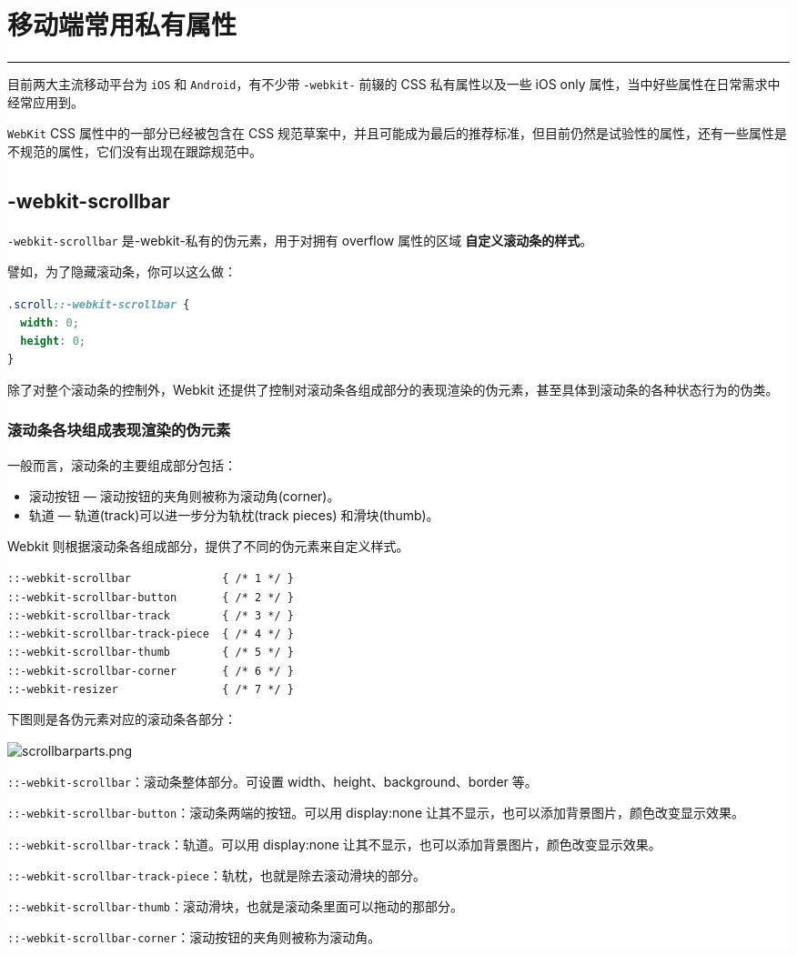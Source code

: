 # 移动端常用私有属性

---

目前两大主流移动平台为 `iOS` 和 `Android`，有不少带 `-webkit-` 前辍的 CSS 私有属性以及一些 iOS only 属性，当中好些属性在日常需求中经常应用到。

`WebKit` CSS 属性中的一部分已经被包含在 CSS 规范草案中，并且可能成为最后的推荐标准，但目前仍然是试验性的属性，还有一些属性是不规范的属性，它们没有出现在跟踪规范中。

## -webkit-scrollbar

`-webkit-scrollbar` 是-webkit-私有的伪元素，用于对拥有 overflow 属性的区域 **自定义滚动条的样式**。

譬如，为了隐藏滚动条，你可以这么做：

```css
.scroll::-webkit-scrollbar {
  width: 0;
  height: 0;
}
```

除了对整个滚动条的控制外，Webkit 还提供了控制对滚动条各组成部分的表现渲染的伪元素，甚至具体到滚动条的各种状态行为的伪类。

### 滚动条各块组成表现渲染的伪元素

一般而言，滚动条的主要组成部分包括：

- 滚动按钮 — 滚动按钮的夹角则被称为滚动角(corner)。
- 轨道 — 轨道(track)可以进一步分为轨枕(track pieces) 和滑块(thumb)。

Webkit 则根据滚动条各组成部分，提供了不同的伪元素来自定义样式。

```
::-webkit-scrollbar              { /* 1 */ }
::-webkit-scrollbar-button       { /* 2 */ }
::-webkit-scrollbar-track        { /* 3 */ }
::-webkit-scrollbar-track-piece  { /* 4 */ }
::-webkit-scrollbar-thumb        { /* 5 */ }
::-webkit-scrollbar-corner       { /* 6 */ }
::-webkit-resizer                { /* 7 */ }
```

下图则是各伪元素对应的滚动条各部分：

![scrollbarparts.png](http://7xs2jo.com1.z0.glb.clouddn.com/215F9FF68F2CAE78957E1C112521A0A2.png)

`::-webkit-scrollbar`：滚动条整体部分。可设置 width、height、background、border 等。

`::-webkit-scrollbar-button`：滚动条两端的按钮。可以用 display:none 让其不显示，也可以添加背景图片，颜色改变显示效果。

`::-webkit-scrollbar-track`：轨道。可以用 display:none 让其不显示，也可以添加背景图片，颜色改变显示效果。

`::-webkit-scrollbar-track-piece`：轨枕，也就是除去滚动滑块的部分。

`::-webkit-scrollbar-thumb`：滚动滑块，也就是滚动条里面可以拖动的那部分。

`::-webkit-scrollbar-corner`：滚动按钮的夹角则被称为滚动角。
